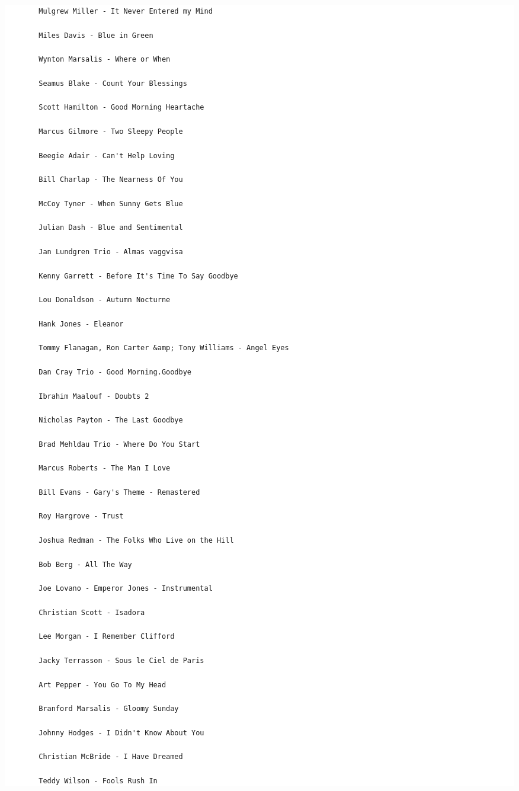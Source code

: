             Mulgrew Miller - It Never Entered my Mind
        
            Miles Davis - Blue in Green
        
            Wynton Marsalis - Where or When
        
            Seamus Blake - Count Your Blessings
        
            Scott Hamilton - Good Morning Heartache
        
            Marcus Gilmore - Two Sleepy People
        
            Beegie Adair - Can't Help Loving
        
            Bill Charlap - The Nearness Of You
        
            McCoy Tyner - When Sunny Gets Blue
        
            Julian Dash - Blue and Sentimental
        
            Jan Lundgren Trio - Almas vaggvisa
        
            Kenny Garrett - Before It's Time To Say Goodbye
        
            Lou Donaldson - Autumn Nocturne
        
            Hank Jones - Eleanor
        
            Tommy Flanagan, Ron Carter &amp; Tony Williams - Angel Eyes
        
            Dan Cray Trio - Good Morning.Goodbye
        
            Ibrahim Maalouf - Doubts 2
        
            Nicholas Payton - The Last Goodbye
        
            Brad Mehldau Trio - Where Do You Start
        
            Marcus Roberts - The Man I Love
        
            Bill Evans - Gary's Theme - Remastered
        
            Roy Hargrove - Trust
        
            Joshua Redman - The Folks Who Live on the Hill
        
            Bob Berg - All The Way
        
            Joe Lovano - Emperor Jones - Instrumental
        
            Christian Scott - Isadora
        
            Lee Morgan - I Remember Clifford
        
            Jacky Terrasson - Sous le Ciel de Paris
        
            Art Pepper - You Go To My Head
        
            Branford Marsalis - Gloomy Sunday
        
            Johnny Hodges - I Didn't Know About You
        
            Christian McBride - I Have Dreamed
        
            Teddy Wilson - Fools Rush In
        